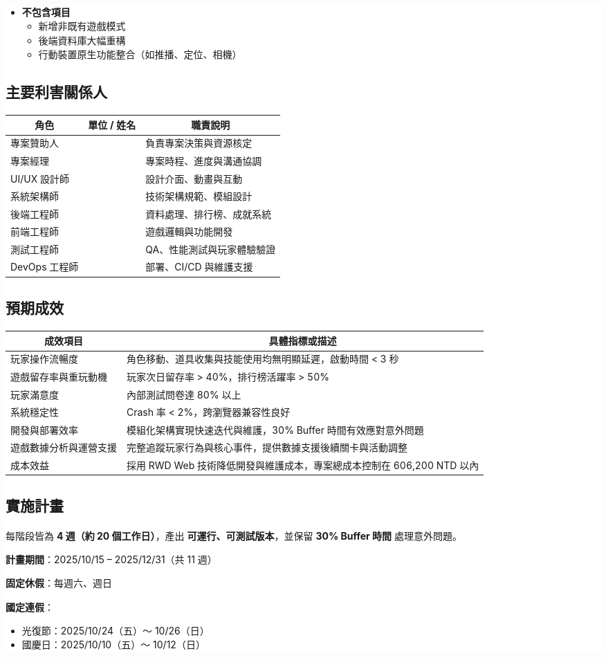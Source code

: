 - **不包含項目**
  - 新增非既有遊戲模式
  - 後端資料庫大幅重構
  - 行動裝置原生功能整合（如推播、定位、相機）

## 主要利害關係人

| 角色          | 單位 / 姓名 | 職責說明                   |
| ------------- | ----------- | -------------------------- |
| 專案贊助人    |             | 負責專案決策與資源核定     |
| 專案經理      |             | 專案時程、進度與溝通協調   |
| UI/UX 設計師  |             | 設計介面、動畫與互動       |
| 系統架構師    |             | 技術架構規範、模組設計     |
| 後端工程師    |             | 資料處理、排行榜、成就系統 |
| 前端工程師    |             | 遊戲邏輯與功能開發         |
| 測試工程師    |             | QA、性能測試與玩家體驗驗證 |
| DevOps 工程師 |             | 部署、CI/CD 與維護支援     |

## 預期成效

| 成效項目               | 具體指標或描述                                                         |
| ---------------------- | ---------------------------------------------------------------------- |
| 玩家操作流暢度         | 角色移動、道具收集與技能使用均無明顯延遲，啟動時間 < 3 秒              |
| 遊戲留存率與重玩動機   | 玩家次日留存率 > 40%，排行榜活躍率 > 50%                               |
| 玩家滿意度             | 內部測試問卷達 80% 以上                                                |
| 系統穩定性             | Crash 率 < 2%，跨瀏覽器兼容性良好                                      |
| 開發與部署效率         | 模組化架構實現快速迭代與維護，30% Buffer 時間有效應對意外問題          |
| 遊戲數據分析與運營支援 | 完整追蹤玩家行為與核心事件，提供數據支援後續關卡與活動調整             |
| 成本效益               | 採用 RWD Web 技術降低開發與維護成本，專案總成本控制在 606,200 NTD 以內 |

## 實施計畫

每階段皆為 **4 週（約 20 個工作日）**，產出 **可運行、可測試版本**，並保留 **30% Buffer 時間** 處理意外問題。

**計畫期間**：2025/10/15 – 2025/12/31（共 11 週）

**固定休假**：每週六、週日

**國定連假**：

- 光復節：2025/10/24（五）～ 10/26（日）
- 國慶日：2025/10/10（五）～ 10/12（日）
